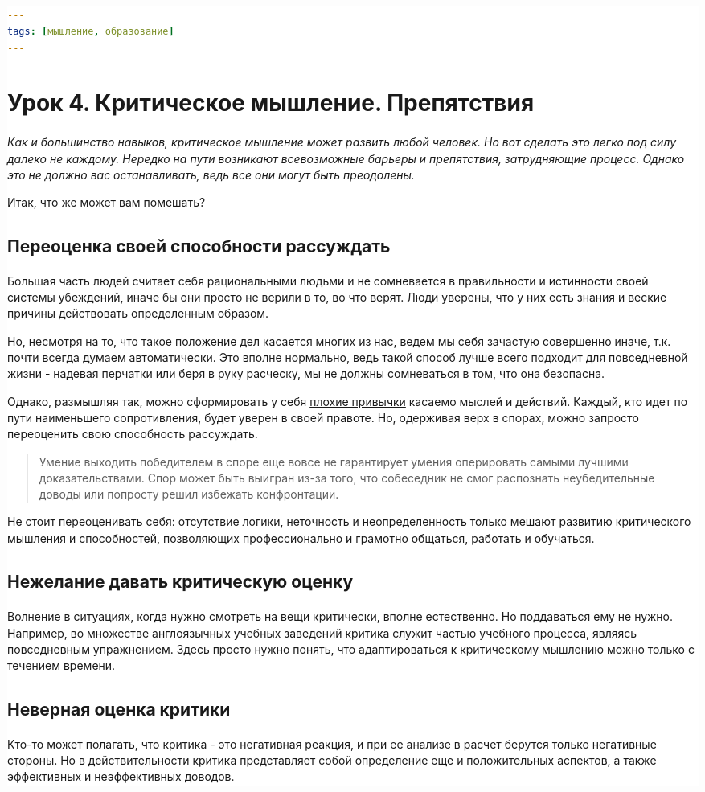 ```yaml
---
tags: [мышление, образование]
---
```

# Урок 4. Критическое мышление. Препятствия

*Как и большинство навыков, критическое мышление может развить любой человек. Но вот сделать это легко под силу далеко не каждому. Нередко на пути возникают всевозможные барьеры и препятствия, затрудняющие процесс. Однако это не должно вас останавливать, ведь все они могут быть преодолены.*

Итак, что же может вам помешать?

## Переоценка своей способности рассуждать

Большая часть людей считает себя рациональными людьми и не сомневается в правильности и истинности своей системы убеждений, иначе бы они просто не верили в то, во что верят. Люди уверены, что у них есть знания и веские причины действовать определенным образом.

Но, несмотря на то, что такое положение дел касается многих из нас, ведем мы себя зачастую совершенно иначе, т.к. почти всегда [думаем автоматически](https://4brain.ru/blog/%D1%87%D0%B5%D1%82%D0%B2%D1%91%D1%80%D1%82%D1%8B%D0%B9-%D0%BF%D1%83%D1%82%D1%8C-%D0%B3%D1%83%D1%80%D0%B4%D0%B6%D0%B8%D0%B5%D0%B2%D0%B0/). Это вполне нормально, ведь такой способ лучше всего подходит для повседневной жизни - надевая перчатки или беря в руку расческу, мы не должны сомневаться в том, что она безопасна.

Однако, размышляя так, можно сформировать у себя [плохие привычки](https://4brain.ru/blog/%D0%BD%D0%B5%D0%BF%D1%80%D0%BE%D0%B4%D1%83%D0%BA%D1%82%D0%B8%D0%B2%D0%BD%D1%8B%D0%B5-%D0%BF%D1%80%D0%B8%D0%B2%D1%8B%D1%87%D0%BA%D0%B8/) касаемо мыслей и действий. Каждый, кто идет по пути наименьшего сопротивления, будет уверен в своей правоте. Но, одерживая верх в спорах, можно запросто переоценить свою способность рассуждать.

>Умение выходить победителем в споре еще вовсе не гарантирует умения оперировать самыми лучшими доказательствами. Спор может быть выигран из-за того, что собеседник не смог распознать неубедительные доводы или попросту решил избежать конфронтации.

Не стоит переоценивать себя: отсутствие логики, неточность и неопределенность только мешают развитию критического мышления и способностей, позволяющих профессионально и грамотно общаться, работать и обучаться.

## Нежелание давать критическую оценку

Волнение в ситуациях, когда нужно смотреть на вещи критически, вполне естественно. Но поддаваться ему не нужно. Например, во множестве англоязычных учебных заведений критика служит частью учебного процесса, являясь повседневным упражнением. Здесь просто нужно понять, что адаптироваться к критическому мышлению можно только с течением времени.

## Неверная оценка критики

Кто-то может полагать, что критика - это негативная реакция, и при ее анализе в расчет берутся только негативные стороны. Но в действительности критика представляет собой определение еще и положительных аспектов, а также эффективных и неэффективных доводов.
